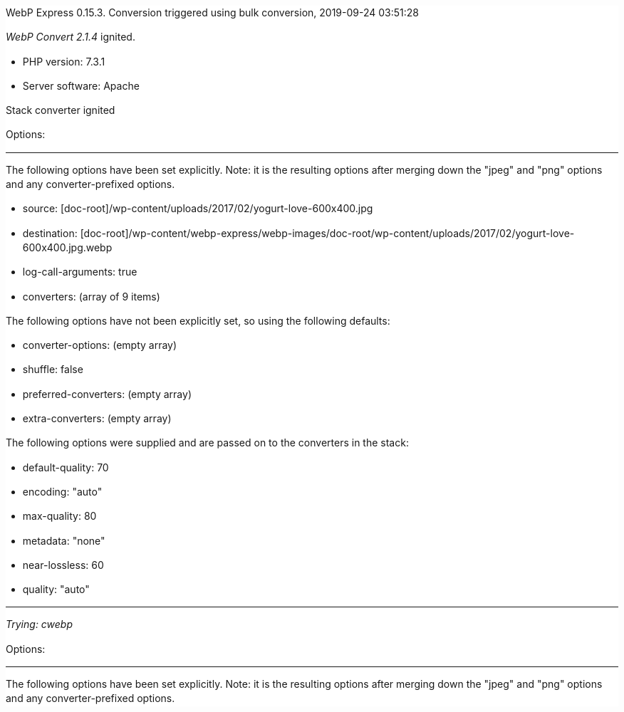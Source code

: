 WebP Express 0.15.3. Conversion triggered using bulk conversion, 2019-09-24 03:51:28


*WebP Convert 2.1.4*  ignited.

- PHP version: 7.3.1

- Server software: Apache


Stack converter ignited


Options:

------------

The following options have been set explicitly. Note: it is the resulting options after merging down the "jpeg" and "png" options and any converter-prefixed options.

- source: [doc-root]/wp-content/uploads/2017/02/yogurt-love-600x400.jpg

- destination: [doc-root]/wp-content/webp-express/webp-images/doc-root/wp-content/uploads/2017/02/yogurt-love-600x400.jpg.webp

- log-call-arguments: true

- converters: (array of 9 items)


The following options have not been explicitly set, so using the following defaults:

- converter-options: (empty array)

- shuffle: false

- preferred-converters: (empty array)

- extra-converters: (empty array)


The following options were supplied and are passed on to the converters in the stack:

- default-quality: 70

- encoding: "auto"

- max-quality: 80

- metadata: "none"

- near-lossless: 60

- quality: "auto"

------------



*Trying: cwebp* 


Options:

------------

The following options have been set explicitly. Note: it is the resulting options after merging down the "jpeg" and "png" options and any converter-prefixed options.

